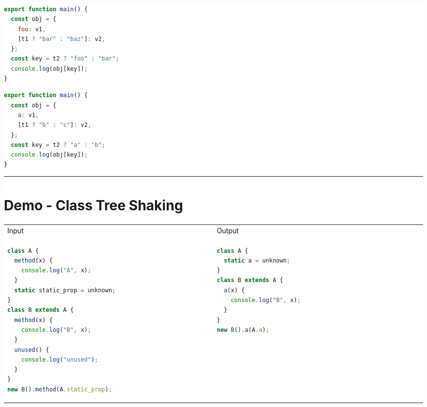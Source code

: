 ```js
export function main() {
  const obj = {
    foo: v1,
    [t1 ? "bar" : "baz"]: v2,
  };
  const key = t2 ? "foo" : "bar";
  console.log(obj[key]);
}
```

</td><td valign="top">

```js
export function main() {
  const obj = {
    a: v1,
    [t1 ? "b" : "c"]: v2,
  };
  const key = t2 ? "a" : "b";
  console.log(obj[key]);
}
```

</td></tr></tbody></table>

---

# Demo - Class Tree Shaking

<table><tbody><tr><td width="500px"> Input </td><td width="500px"> Output </td></tr><tr>
<td valign="top">

```js
class A {
  method(x) {
    console.log("A", x);
  }
  static static_prop = unknown;
}
class B extends A {
  method(x) {
    console.log("B", x);
  }
  unused() {
    console.log("unused");
  }
}
new B().method(A.static_prop);
```

</td><td valign="top">

```js
class A {
  static a = unknown;
}
class B extends A {
  a(x) {
    console.log("B", x);
  }
}
new B().a(A.a);
```
